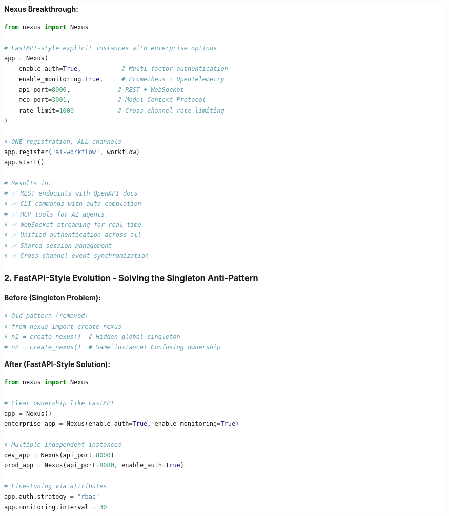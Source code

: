 **Nexus Breakthrough:**
```python
from nexus import Nexus

# FastAPI-style explicit instances with enterprise options
app = Nexus(
    enable_auth=True,           # Multi-factor authentication
    enable_monitoring=True,     # Prometheus + OpenTelemetry
    api_port=8000,             # REST + WebSocket
    mcp_port=3001,             # Model Context Protocol
    rate_limit=1000            # Cross-channel rate limiting
)

# ONE registration, ALL channels
app.register("ai-workflow", workflow)
app.start()

# Results in:
# ✅ REST endpoints with OpenAPI docs
# ✅ CLI commands with auto-completion
# ✅ MCP tools for AI agents
# ✅ WebSocket streaming for real-time
# ✅ Unified authentication across all
# ✅ Shared session management
# ✅ Cross-channel event synchronization
```

### 2. **FastAPI-Style Evolution** - Solving the Singleton Anti-Pattern

**Before (Singleton Problem):**
```python
# Old pattern (removed)
# from nexus import create_nexus  
# n1 = create_nexus()  # Hidden global singleton
# n2 = create_nexus()  # Same instance! Confusing ownership
```

**After (FastAPI-Style Solution):**
```python
from nexus import Nexus

# Clear ownership like FastAPI
app = Nexus()
enterprise_app = Nexus(enable_auth=True, enable_monitoring=True)

# Multiple independent instances
dev_app = Nexus(api_port=8000)
prod_app = Nexus(api_port=8080, enable_auth=True)

# Fine-tuning via attributes
app.auth.strategy = "rbac"
app.monitoring.interval = 30
```
